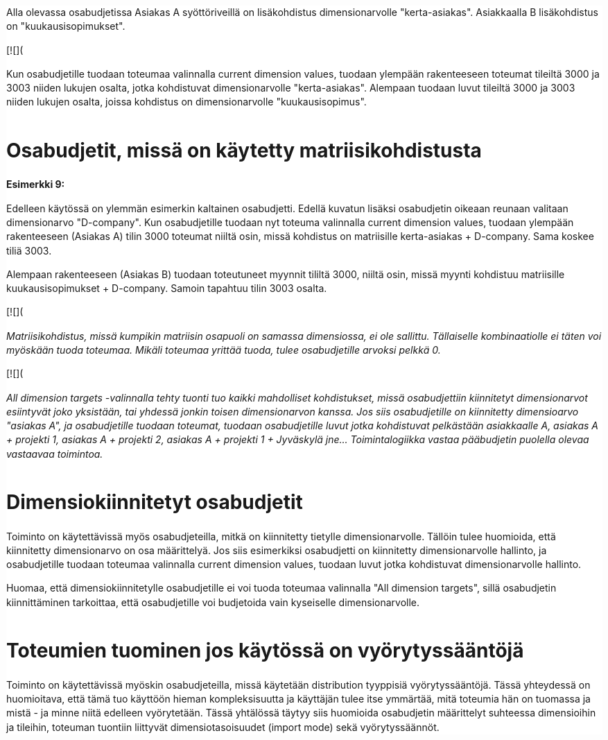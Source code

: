Alla olevassa osabudjetissa Asiakas A syöttöriveillä on lisäkohdistus dimensionarvolle "kerta-asiakas". Asiakkaalla B lisäkohdistus on "kuukausisopimukset".

[![](

Kun osabudjetille tuodaan toteumaa valinnalla current dimension values, tuodaan ylempään rakenteeseen toteumat tileiltä 3000 ja 3003 niiden lukujen osalta, jotka kohdistuvat dimensionarvolle "kerta-asiakas". Alempaan tuodaan luvut tileiltä 3000 ja 3003 niiden lukujen osalta, joissa kohdistus on dimensionarvolle "kuukausisopimus".

#### 

# Osabudjetit, missä on käytetty matriisikohdistusta

**Esimerkki 9:**

Edelleen käytössä on ylemmän esimerkin kaltainen osabudjetti. Edellä kuvatun lisäksi osabudjetin oikeaan reunaan valitaan dimensionarvo "D-company". Kun osabudjetille tuodaan nyt toteuma valinnalla current dimension values, tuodaan ylempään rakenteeseen (Asiakas A) tilin 3000 toteumat niiltä osin, missä kohdistus on matriisille kerta-asiakas + D-company. Sama koskee tiliä 3003.

Alempaan rakenteeseen (Asiakas B) tuodaan toteutuneet myynnit tililtä 3000, niiltä osin, missä myynti kohdistuu matriisille kuukausisopimukset + D-company. Samoin tapahtuu tilin 3003 osalta.

[![](

*Matriisikohdistus, missä kumpikin matriisin osapuoli on samassa dimensiossa, ei ole sallittu. Tällaiselle kombinaatiolle ei täten voi myöskään tuoda toteumaa. Mikäli toteumaa yrittää tuoda, tulee osabudjetille arvoksi pelkkä 0.* 

[![](

*All dimension targets -valinnalla tehty tuonti tuo kaikki mahdolliset kohdistukset, missä osabudjettiin kiinnitetyt dimensionarvot esiintyvät joko yksistään, tai yhdessä jonkin toisen dimensionarvon kanssa. Jos siis osabudjetille on kiinnitetty dimensioarvo "asiakas A", ja osabudjetille tuodaan toteumat, tuodaan osabudjetille luvut jotka kohdistuvat pelkästään asiakkaalle A, asiakas A + projekti 1, asiakas A + projekti 2, asiakas A + projekti 1 + Jyväskylä jne... Toimintalogiikka vastaa pääbudjetin puolella olevaa vastaavaa toimintoa.* 

# Dimensiokiinnitetyt osabudjetit

Toiminto on käytettävissä myös osabudjeteilla, mitkä on kiinnitetty tietylle dimensionarvolle. Tällöin tulee huomioida, että kiinnitetty dimensionarvo on osa määrittelyä. Jos siis esimerkiksi osabudjetti on kiinnitetty dimensionarvolle hallinto, ja osabudjetille tuodaan toteumaa valinnalla current dimension values, tuodaan luvut jotka kohdistuvat dimensionarvolle hallinto.

Huomaa, että dimensiokiinnitetylle osabudjetille ei voi tuoda toteumaa valinnalla "All dimension targets", sillä osabudjetin kiinnittäminen tarkoittaa, että osabudjetille voi budjetoida vain kyseiselle dimensionarvolle.

# Toteumien tuominen jos käytössä on vyörytyssääntöjä

Toiminto on käytettävissä myöskin osabudjeteilla, missä käytetään distribution tyyppisiä vyörytyssääntöjä. Tässä yhteydessä on huomioitava, että tämä tuo käyttöön hieman kompleksisuutta ja käyttäjän tulee itse ymmärtää, mitä toteumia hän on tuomassa ja mistä - ja minne niitä edelleen vyörytetään. Tässä yhtälössä täytyy siis huomioida osabudjetin määrittelyt suhteessa dimensioihin ja tileihin, toteuman tuontiin liittyvät dimensiotasoisuudet (import mode) sekä vyörytyssäännöt.
